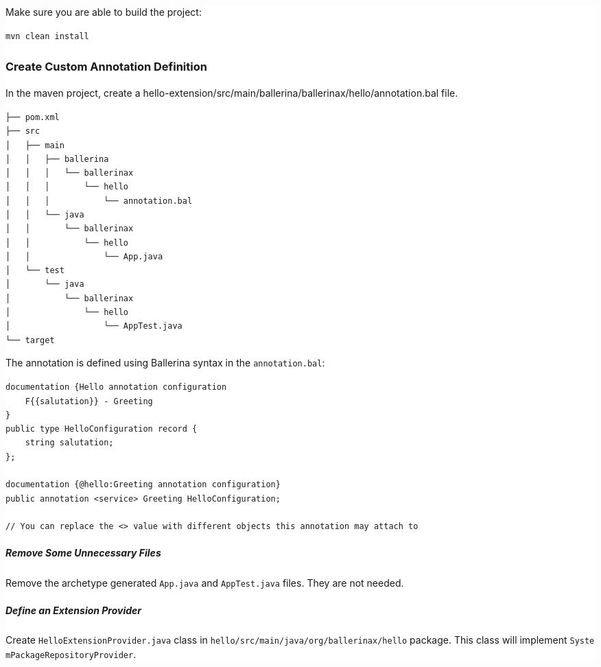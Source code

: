 Make sure you are able to build the project:

```bash
mvn clean install
```

### Create Custom Annotation Definition

In the maven project, create a hello-extension/src/main/ballerina/ballerinax/hello/annotation.bal file.

```bash
├── pom.xml
├── src
│   ├── main
│   │   ├── ballerina
│   │   │   └── ballerinax
│   │   │       └── hello
│   │   │           └── annotation.bal
│   │   └── java
│   │       └── ballerinax
│   │           └── hello
│   │               └── App.java
│   └── test
│       └── java
│           └── ballerinax
│               └── hello
│                   └── AppTest.java
└── target
```

The annotation is defined using Ballerina syntax in the `annotation.bal`:

```ballerina
documentation {Hello annotation configuration
    F{{salutation}} - Greeting
}
public type HelloConfiguration record {
    string salutation;
};

documentation {@hello:Greeting annotation configuration}
public annotation <service> Greeting HelloConfiguration;

// You can replace the <> value with different objects this annotation may attach to
```

##### Remove Some Unnecessary Files

Remove the archetype generated `App.java` and `AppTest.java` files. They are not needed.

##### Define an Extension Provider

Create `HelloExtensionProvider.java` class in `hello/src/main/java/org/ballerinax/hello` package. This class will implement `SystemPackageRepositoryProvider`.
